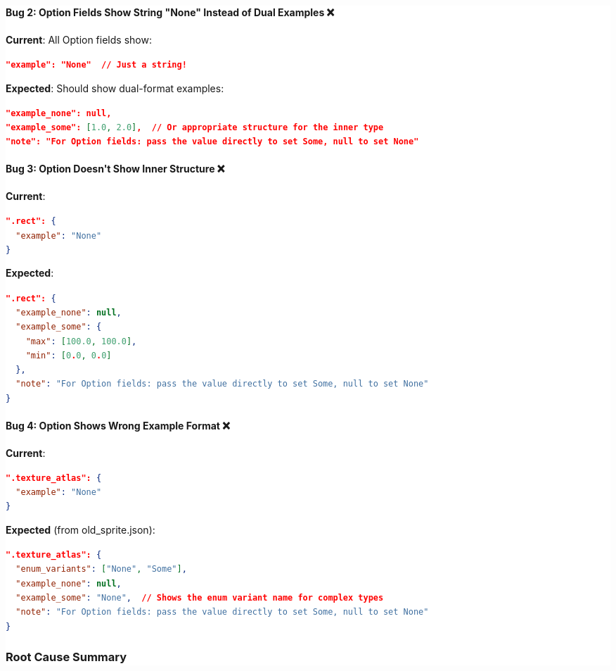 #### Bug 2: Option Fields Show String "None" Instead of Dual Examples ❌
**Current**: All Option fields show:
```json
"example": "None"  // Just a string!
```

**Expected**: Should show dual-format examples:
```json
"example_none": null,
"example_some": [1.0, 2.0],  // Or appropriate structure for the inner type
"note": "For Option fields: pass the value directly to set Some, null to set None"
```

#### Bug 3: Option<Rect> Doesn't Show Inner Structure ❌
**Current**: 
```json
".rect": {
  "example": "None"
}
```

**Expected**:
```json
".rect": {
  "example_none": null,
  "example_some": {
    "max": [100.0, 100.0],
    "min": [0.0, 0.0]
  },
  "note": "For Option fields: pass the value directly to set Some, null to set None"
}
```

#### Bug 4: Option<TextureAtlas> Shows Wrong Example Format ❌
**Current**:
```json
".texture_atlas": {
  "example": "None"
}
```

**Expected** (from old_sprite.json):
```json
".texture_atlas": {
  "enum_variants": ["None", "Some"],
  "example_none": null,
  "example_some": "None",  // Shows the enum variant name for complex types
  "note": "For Option fields: pass the value directly to set Some, null to set None"
}
```

### Root Cause Summary
